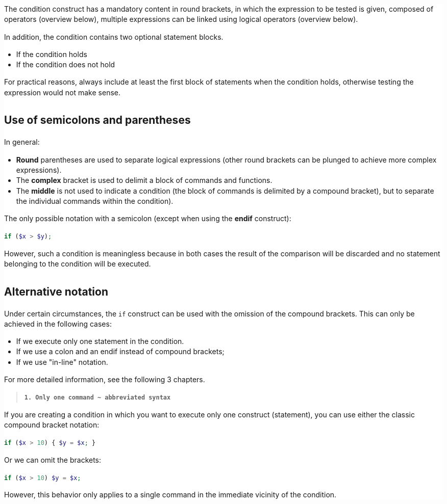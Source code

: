 The condition construct has a mandatory content in round brackets, in which the expression to be tested is given, composed of operators (overview below), multiple expressions can be linked using logical operators (overview below).

In addition, the condition contains two optional statement blocks.

- If the condition holds
- If the condition does not hold

For practical reasons, always include at least the first block of statements when the condition holds, otherwise testing the expression would not make sense.

Use of semicolons and parentheses
--------------------------

In general:
- **Round** parentheses are used to separate logical expressions (other round brackets can be plunged to achieve more complex expressions).
- The **complex** bracket is used to delimit a block of commands and functions.
- The **middle** is not used to indicate a condition (the block of commands is delimited by a compound bracket), but to separate the individual commands within the condition).

The only possible notation with a semicolon (except when using the **endif** construct):

```php
if ($x > $y);
```

However, such a condition is meaningless because in both cases the result of the comparison will be discarded and no statement belonging to the condition will be executed.

Alternative notation
--------------------------

Under certain circumstances, the `if` construct can be used with the omission of the compound brackets. This can only be achieved in the following cases:

- If we execute only one statement in the condition.
- If we use a colon and an endif instead of compound brackets;
- If we use "in-line" notation.

For more detailed information, see the following 3 chapters.

> **`1. Only one command ~ abbreviated syntax`**

If you are creating a condition in which you want to execute only one construct (statement), you can use either the classic compound bracket notation:

```php
if ($x > 10) { $y = $x; }
```

Or we can omit the brackets:

```php
if ($x > 10) $y = $x;
```

However, this behavior only applies to a single command in the immediate vicinity of the condition.

